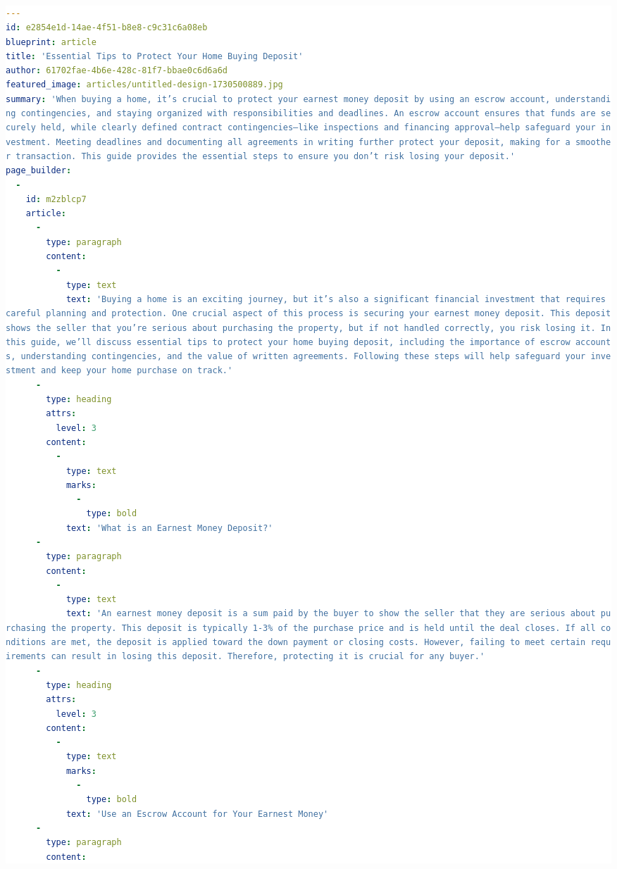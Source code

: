 ```yaml
---
id: e2854e1d-14ae-4f51-b8e8-c9c31c6a08eb
blueprint: article
title: 'Essential Tips to Protect Your Home Buying Deposit'
author: 61702fae-4b6e-428c-81f7-bbae0c6d6a6d
featured_image: articles/untitled-design-1730500889.jpg
summary: 'When buying a home, it’s crucial to protect your earnest money deposit by using an escrow account, understanding contingencies, and staying organized with responsibilities and deadlines. An escrow account ensures that funds are securely held, while clearly defined contract contingencies—like inspections and financing approval—help safeguard your investment. Meeting deadlines and documenting all agreements in writing further protect your deposit, making for a smoother transaction. This guide provides the essential steps to ensure you don’t risk losing your deposit.'
page_builder:
  -
    id: m2zblcp7
    article:
      -
        type: paragraph
        content:
          -
            type: text
            text: 'Buying a home is an exciting journey, but it’s also a significant financial investment that requires careful planning and protection. One crucial aspect of this process is securing your earnest money deposit. This deposit shows the seller that you’re serious about purchasing the property, but if not handled correctly, you risk losing it. In this guide, we’ll discuss essential tips to protect your home buying deposit, including the importance of escrow accounts, understanding contingencies, and the value of written agreements. Following these steps will help safeguard your investment and keep your home purchase on track.'
      -
        type: heading
        attrs:
          level: 3
        content:
          -
            type: text
            marks:
              -
                type: bold
            text: 'What is an Earnest Money Deposit?'
      -
        type: paragraph
        content:
          -
            type: text
            text: 'An earnest money deposit is a sum paid by the buyer to show the seller that they are serious about purchasing the property. This deposit is typically 1-3% of the purchase price and is held until the deal closes. If all conditions are met, the deposit is applied toward the down payment or closing costs. However, failing to meet certain requirements can result in losing this deposit. Therefore, protecting it is crucial for any buyer.'
      -
        type: heading
        attrs:
          level: 3
        content:
          -
            type: text
            marks:
              -
                type: bold
            text: 'Use an Escrow Account for Your Earnest Money'
      -
        type: paragraph
        content:
```